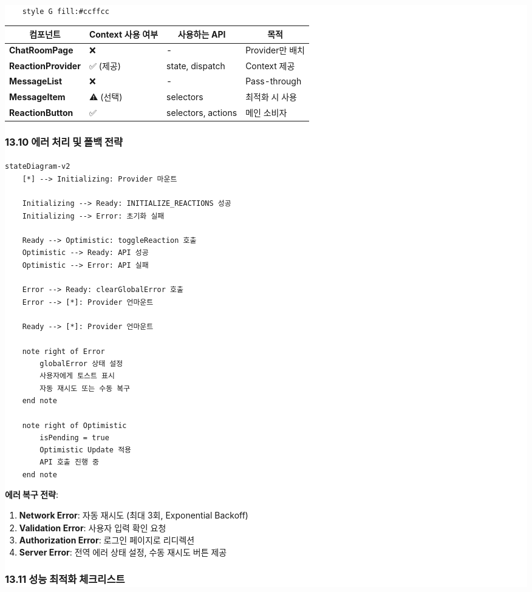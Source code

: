 ```mermaid
    style G fill:#ccffcc
```

| 컴포넌트 | Context 사용 여부 | 사용하는 API | 목적 |
|---------|-----------------|-------------|------|
| **ChatRoomPage** | ❌ | - | Provider만 배치 |
| **ReactionProvider** | ✅ (제공) | state, dispatch | Context 제공 |
| **MessageList** | ❌ | - | Pass-through |
| **MessageItem** | ⚠️ (선택) | selectors | 최적화 시 사용 |
| **ReactionButton** | ✅ | selectors, actions | 메인 소비자 |

### 13.10 에러 처리 및 폴백 전략

```mermaid
stateDiagram-v2
    [*] --> Initializing: Provider 마운트

    Initializing --> Ready: INITIALIZE_REACTIONS 성공
    Initializing --> Error: 초기화 실패

    Ready --> Optimistic: toggleReaction 호출
    Optimistic --> Ready: API 성공
    Optimistic --> Error: API 실패

    Error --> Ready: clearGlobalError 호출
    Error --> [*]: Provider 언마운트

    Ready --> [*]: Provider 언마운트

    note right of Error
        globalError 상태 설정
        사용자에게 토스트 표시
        자동 재시도 또는 수동 복구
    end note

    note right of Optimistic
        isPending = true
        Optimistic Update 적용
        API 호출 진행 중
    end note
```

**에러 복구 전략**:
1. **Network Error**: 자동 재시도 (최대 3회, Exponential Backoff)
2. **Validation Error**: 사용자 입력 확인 요청
3. **Authorization Error**: 로그인 페이지로 리디렉션
4. **Server Error**: 전역 에러 상태 설정, 수동 재시도 버튼 제공

### 13.11 성능 최적화 체크리스트
